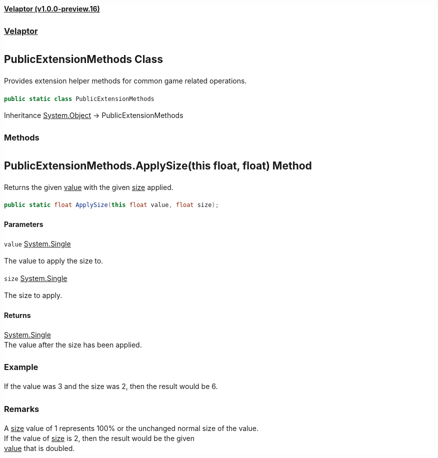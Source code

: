 #### [Velaptor (v1.0.0-preview.16)](./namespaces.md 'Velaptor Namespaces')
### [Velaptor](./Velaptor.md 'Velaptor')

## PublicExtensionMethods Class

Provides extension helper methods for common game related operations.

```csharp
public static class PublicExtensionMethods
```

Inheritance [System.Object](https://docs.microsoft.com/en-us/dotnet/api/System.Object 'System.Object') → PublicExtensionMethods
### Methods

<a name='Velaptor.PublicExtensionMethods.ApplySize(thisfloat,float)'></a>

## PublicExtensionMethods.ApplySize(this float, float) Method

Returns the given [value](./Velaptor.PublicExtensionMethods.md#Velaptor.PublicExtensionMethods.ApplySize(thisfloat,float).value 'Velaptor.PublicExtensionMethods.ApplySize(this float, float).value') with the given [size](./Velaptor.PublicExtensionMethods.md#Velaptor.PublicExtensionMethods.ApplySize(thisfloat,float).size 'Velaptor.PublicExtensionMethods.ApplySize(this float, float).size') applied.

```csharp
public static float ApplySize(this float value, float size);
```
#### Parameters

<a name='Velaptor.PublicExtensionMethods.ApplySize(thisfloat,float).value'></a>

`value` [System.Single](https://docs.microsoft.com/en-us/dotnet/api/System.Single 'System.Single')

The value to apply the size to.

<a name='Velaptor.PublicExtensionMethods.ApplySize(thisfloat,float).size'></a>

`size` [System.Single](https://docs.microsoft.com/en-us/dotnet/api/System.Single 'System.Single')

The size to apply.

#### Returns
[System.Single](https://docs.microsoft.com/en-us/dotnet/api/System.Single 'System.Single')  
The value after the size has been applied.

### Example
If the value was 3 and the size was 2, then the result would be 6.

### Remarks
A [size](./Velaptor.PublicExtensionMethods.md#Velaptor.PublicExtensionMethods.ApplySize(thisfloat,float).size 'Velaptor.PublicExtensionMethods.ApplySize(this float, float).size') value of 1 represents 100% or the unchanged normal size of the value.  
If the value of [size](./Velaptor.PublicExtensionMethods.md#Velaptor.PublicExtensionMethods.ApplySize(thisfloat,float).size 'Velaptor.PublicExtensionMethods.ApplySize(this float, float).size') is 2, then the result would be the given  
[value](./Velaptor.PublicExtensionMethods.md#Velaptor.PublicExtensionMethods.ApplySize(thisfloat,float).value 'Velaptor.PublicExtensionMethods.ApplySize(this float, float).value') that is doubled.
